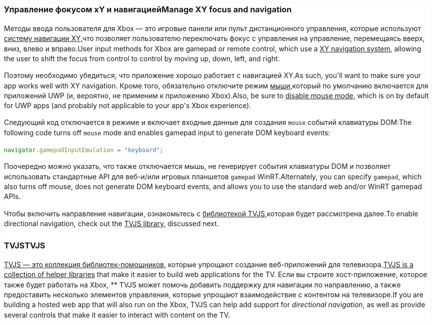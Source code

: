 ### <a name="manage-xy-focus-and-navigation"></a><span data-ttu-id="b23f0-159">Управление фокусом xY и навигацией</span><span class="sxs-lookup"><span data-stu-id="b23f0-159">Manage XY focus and navigation</span></span>  

<span data-ttu-id="b23f0-160">Методы ввода пользователя для Xbox — это игровые панели или пульт дистанционного управления, которые используют [систему навигации XY,](/windows/uwp/design/devices/designing-for-tv#xy-focus-navigation-and-interaction)что позволяет пользователю переключать фокус с управления на управление, перемещаясь вверх, вниз, влево и вправо.</span><span class="sxs-lookup"><span data-stu-id="b23f0-160">User input methods for Xbox are gamepad or remote control, which use a [XY navigation system](/windows/uwp/design/devices/designing-for-tv#xy-focus-navigation-and-interaction), allowing the user to shift the focus from control to control by moving up, down, left, and right.</span></span>  

<span data-ttu-id="b23f0-161">Поэтому необходимо убедиться, что приложение хорошо работает с навигацией XY.</span><span class="sxs-lookup"><span data-stu-id="b23f0-161">As such, you'll want to make sure your app works well with XY navigation.</span></span>  <span data-ttu-id="b23f0-162">Кроме того, обязательно отключите режим [мыши,](/windows/uwp/xbox-apps/how-to-disable-mouse-mode)который по умолчанию включается для приложений UWP \(и, вероятно, не применим к приложению Xbox\).</span><span class="sxs-lookup"><span data-stu-id="b23f0-162">Also, be sure to [disable mouse mode](/windows/uwp/xbox-apps/how-to-disable-mouse-mode), which is on by default for UWP apps \(and probably not applicable to your app's Xbox experience\).</span></span>  

<span data-ttu-id="b23f0-163">Следующий код отключается в режиме и включает входные данные для создания `mouse` событий клавиатуры DOM:</span><span class="sxs-lookup"><span data-stu-id="b23f0-163">The following code turns off `mouse` mode and enables gamepad input to generate DOM keyboard events:</span></span>  

```javascript
navigator.gamepadInputEmulation = "keyboard";
```  

<span data-ttu-id="b23f0-164">Поочередно можно указать, что также отключается мышь, не генерирует события клавиатуры DOM и позволяет использовать стандартные API для веб-и/или игровых планшетов `gamepad` WinRT.</span><span class="sxs-lookup"><span data-stu-id="b23f0-164">Alternately, you can specify `gamepad`, which also turns off mouse, does not generate DOM keyboard events, and allows you to use the standard web and/or WinRT gamepad APIs.</span></span>  

<span data-ttu-id="b23f0-165">Чтобы включить направление навигации, ознакомьтесь с [библиотекой TVJS,](#tvjs)которая будет рассмотрена далее.</span><span class="sxs-lookup"><span data-stu-id="b23f0-165">To enable directional navigation, check out the [TVJS library](#tvjs), discussed next.</span></span>  

### <a name="tvjs"></a><span data-ttu-id="b23f0-166">TVJS</span><span class="sxs-lookup"><span data-stu-id="b23f0-166">TVJS</span></span>  

<span data-ttu-id="b23f0-167">[TVJS — это коллекция библиотек-помощников,](https://github.com/Microsoft/TVHelpers) которые упрощают создание веб-приложений для телевизора.</span><span class="sxs-lookup"><span data-stu-id="b23f0-167">[TVJS is a collection of helper libraries](https://github.com/Microsoft/TVHelpers) that make it easier to build web applications for the TV.</span></span>  <span data-ttu-id="b23f0-168">Если вы строите хост-приложение, которое также будет работать на Xbox, \*\* TVJS может помочь добавить поддержку для навигации по направлению, а также предоставить несколько элементов управления, которые упрощают взаимодействие с контентом на телевизоре.</span><span class="sxs-lookup"><span data-stu-id="b23f0-168">If you are building a hosted web app that will also run on the Xbox, TVJS can help add support for *directional navigation*, as well as provide several controls that make it easier to interact with content on the TV.</span></span>  

